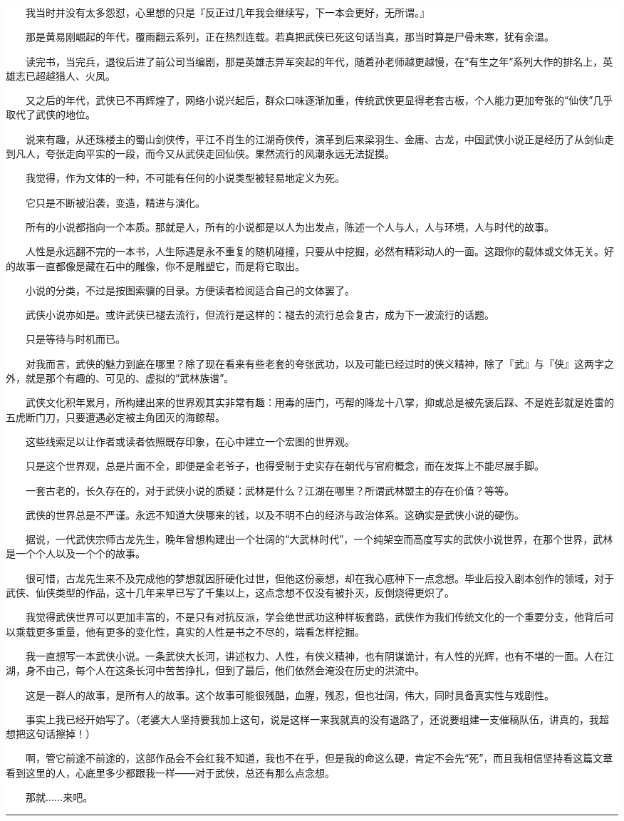 　　我当时并没有太多怨怼，心里想的只是『反正过几年我会继续写，下一本会更好，无所谓。』

　　那是黄易刚崛起的年代，覆雨翻云系列，正在热烈连载。若真把武侠已死这句话当真，那当时算是尸骨未寒，犹有余温。

　　读完书，当完兵，退役后进了前公司当编剧，那是英雄志异军突起的年代，随着孙老师越更越慢，在“有生之年”系列大作的排名上，英雄志已超越猎人、火凤。

　　又之后的年代，武侠已不再辉煌了，网络小说兴起后，群众口味逐渐加重，传统武侠更显得老套古板，个人能力更加夸张的“仙侠”几乎取代了武侠的地位。


　　说来有趣，从还珠楼主的蜀山剑侠传，平江不肖生的江湖奇侠传，演革到后来梁羽生、金庸、古龙，中国武侠小说正是经历了从剑仙走到凡人，夸张走向平实的一段，而今又从武侠走回仙侠。果然流行的风潮永远无法捉摸。

　　我觉得，作为文体的一种，不可能有任何的小说类型被轻易地定义为死。

　　它只是不断被沿袭，变造，精进与演化。

　　所有的小说都指向一个本质。那就是人，所有的小说都是以人为出发点，陈述一个人与人，人与环境，人与时代的故事。

　　人性是永远翻不完的一本书，人生际遇是永不重复的随机碰撞，只要从中挖掘，必然有精彩动人的一面。这跟你的载体或文体无关。好的故事一直都像是藏在石中的雕像，你不是雕塑它，而是将它取出。

　　小说的分类，不过是按图索骥的目录。方便读者检阅适合自己的文体罢了。

　　武侠小说亦如是。或许武侠已褪去流行，但流行是这样的：褪去的流行总会复古，成为下一波流行的话题。

　　只是等待与时机而已。


　　对我而言，武侠的魅力到底在哪里？除了现在看来有些老套的夸张武功，以及可能已经过时的侠义精神，除了『武』与『侠』这两字之外，就是那个有趣的、可见的、虚拟的“武林族谱”。

　　武侠文化积年累月，所构建出来的世界观其实非常有趣：用毒的唐门，丐帮的降龙十八掌，抑或总是被先褒后踩、不是姓彭就是姓雷的五虎断门刀，只要遭遇必定被主角团灭的海鲸帮。

　　这些线索足以让作者或读者依照既存印象，在心中建立一个宏图的世界观。

　　只是这个世界观，总是片面不全，即便是金老爷子，也得受制于史实存在朝代与官府概念，而在发挥上不能尽展手脚。


　　一套古老的，长久存在的，对于武侠小说的质疑：武林是什么？江湖在哪里？所谓武林盟主的存在价值？等等。

　　武侠的世界总是不严谨。永远不知道大侠哪来的钱，以及不明不白的经济与政治体系。这确实是武侠小说的硬伤。


　　据说，一代武侠宗师古龙先生，晚年曾想构建出一个壮阔的“大武林时代”，一个纯架空而高度写实的武侠小说世界，在那个世界，武林是一个个人以及一个个的故事。

　　很可惜，古龙先生来不及完成他的梦想就因肝硬化过世，但他这份豪想，却在我心底种下一点念想。毕业后投入剧本创作的领域，对于武侠、仙侠类型的作品，这十几年来早已写了千集以上，这点念想不仅没有被扑灭，反倒烧得更炽了。

　　我觉得武侠世界可以更加丰富的，不是只有对抗反派，学会绝世武功这种样板套路，武侠作为我们传统文化的一个重要分支，他背后可以乘载更多重量，他有更多的变化性，真实的人性是书之不尽的，端看怎样挖掘。


　　我一直想写一本武侠小说。一条武侠大长河，讲述权力、人性，有侠义精神，也有阴谋诡计，有人性的光辉，也有不堪的一面。人在江湖，身不由己，每个人在这条长河中苦苦挣扎，但到了最后，他们依然会淹没在历史的洪流中。

　　这是一群人的故事，是所有人的故事。这个故事可能很残酷，血腥，残忍，但也壮阔，伟大，同时具备真实性与戏剧性。


　　事实上我已经开始写了。（老婆大人坚持要我加上这句，说是这样一来我就真的没有退路了，还说要组建一支催稿队伍，讲真的，我超想把这句话擦掉！）


　　啊，管它前途不前途的，这部作品会不会红我不知道，我也不在乎，但是我的命这么硬，肯定不会先“死”，而且我相信坚持看这篇文章看到这里的人，心底里多少都跟我一样——对于武侠，总还有那么点念想。


　　那就……来吧。</blockquote>







*****
